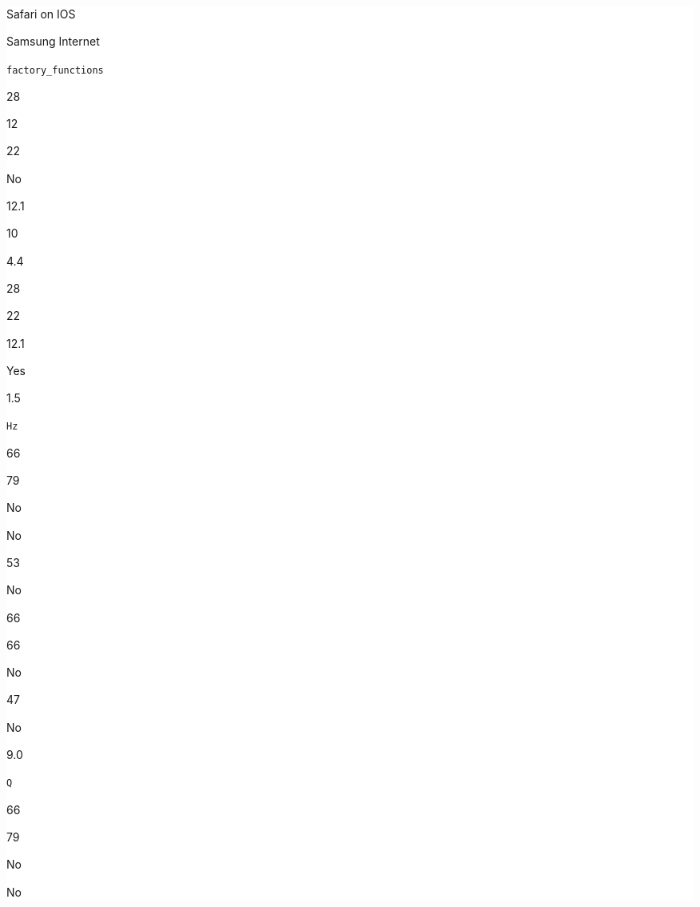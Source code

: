 Safari on IOS

Samsung Internet

`factory_functions`

28

12

22

No

12.1

10

4.4

28

22

12.1

Yes

1.5

`Hz`

66

79

No

No

53

No

66

66

No

47

No

9.0

`Q`

66

79

No

No
